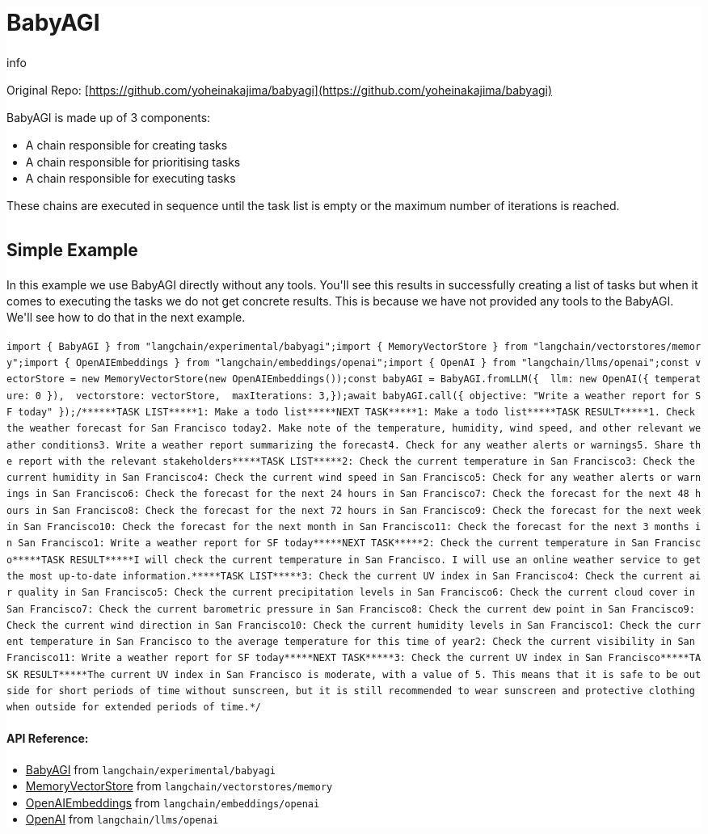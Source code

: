 BabyAGI
=======

info

Original Repo: [https://github.com/yoheinakajima/babyagi](https://github.com/yoheinakajima/babyagi)

BabyAGI is made up of 3 components:

*   A chain responsible for creating tasks
*   A chain responsible for prioritising tasks
*   A chain responsible for executing tasks

These chains are executed in sequence until the task list is empty or the maximum number of iterations is reached.

Simple Example[](#simple-example "Direct link to Simple Example")
------------------------------------------------------------------

In this example we use BabyAGI directly without any tools. You'll see this results in successfully creating a list of tasks but when it comes to executing the tasks we do not get concrete results. This is because we have not provided any tools to the BabyAGI. We'll see how to do that in the next example.

    import { BabyAGI } from "langchain/experimental/babyagi";import { MemoryVectorStore } from "langchain/vectorstores/memory";import { OpenAIEmbeddings } from "langchain/embeddings/openai";import { OpenAI } from "langchain/llms/openai";const vectorStore = new MemoryVectorStore(new OpenAIEmbeddings());const babyAGI = BabyAGI.fromLLM({  llm: new OpenAI({ temperature: 0 }),  vectorstore: vectorStore,  maxIterations: 3,});await babyAGI.call({ objective: "Write a weather report for SF today" });/******TASK LIST*****1: Make a todo list*****NEXT TASK*****1: Make a todo list*****TASK RESULT*****1. Check the weather forecast for San Francisco today2. Make note of the temperature, humidity, wind speed, and other relevant weather conditions3. Write a weather report summarizing the forecast4. Check for any weather alerts or warnings5. Share the report with the relevant stakeholders*****TASK LIST*****2: Check the current temperature in San Francisco3: Check the current humidity in San Francisco4: Check the current wind speed in San Francisco5: Check for any weather alerts or warnings in San Francisco6: Check the forecast for the next 24 hours in San Francisco7: Check the forecast for the next 48 hours in San Francisco8: Check the forecast for the next 72 hours in San Francisco9: Check the forecast for the next week in San Francisco10: Check the forecast for the next month in San Francisco11: Check the forecast for the next 3 months in San Francisco1: Write a weather report for SF today*****NEXT TASK*****2: Check the current temperature in San Francisco*****TASK RESULT*****I will check the current temperature in San Francisco. I will use an online weather service to get the most up-to-date information.*****TASK LIST*****3: Check the current UV index in San Francisco4: Check the current air quality in San Francisco5: Check the current precipitation levels in San Francisco6: Check the current cloud cover in San Francisco7: Check the current barometric pressure in San Francisco8: Check the current dew point in San Francisco9: Check the current wind direction in San Francisco10: Check the current humidity levels in San Francisco1: Check the current temperature in San Francisco to the average temperature for this time of year2: Check the current visibility in San Francisco11: Write a weather report for SF today*****NEXT TASK*****3: Check the current UV index in San Francisco*****TASK RESULT*****The current UV index in San Francisco is moderate, with a value of 5. This means that it is safe to be outside for short periods of time without sunscreen, but it is still recommended to wear sunscreen and protective clothing when outside for extended periods of time.*/

#### API Reference:

*   [BabyAGI](/docs/api/experimental_babyagi/classes/BabyAGI) from `langchain/experimental/babyagi`
*   [MemoryVectorStore](/docs/api/vectorstores_memory/classes/MemoryVectorStore) from `langchain/vectorstores/memory`
*   [OpenAIEmbeddings](/docs/api/embeddings_openai/classes/OpenAIEmbeddings) from `langchain/embeddings/openai`
*   [OpenAI](/docs/api/llms_openai/classes/OpenAI) from `langchain/llms/openai`
